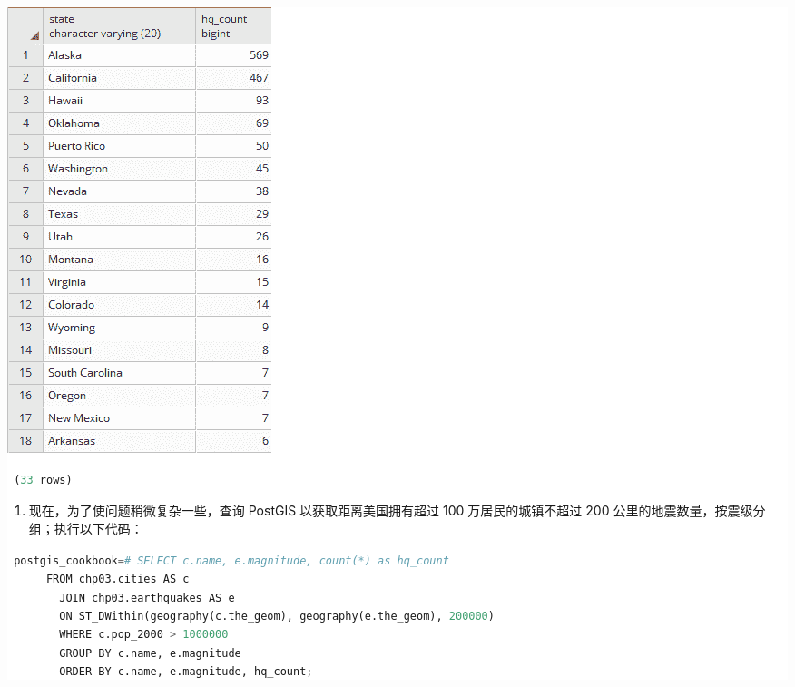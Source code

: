 ![](img/68f320cb-5d1f-4930-8e52-6cb8eaca5a9a.png)

```py
 (33 rows)
```

1.  现在，为了使问题稍微复杂一些，查询 PostGIS 以获取距离美国拥有超过 100 万居民的城镇不超过 200 公里的地震数量，按震级分组；执行以下代码：

```py
 postgis_cookbook=# SELECT c.name, e.magnitude, count(*) as hq_count 
      FROM chp03.cities AS c 
        JOIN chp03.earthquakes AS e 
        ON ST_DWithin(geography(c.the_geom), geography(e.the_geom), 200000) 
        WHERE c.pop_2000 > 1000000 
        GROUP BY c.name, e.magnitude 
        ORDER BY c.name, e.magnitude, hq_count; 
```
